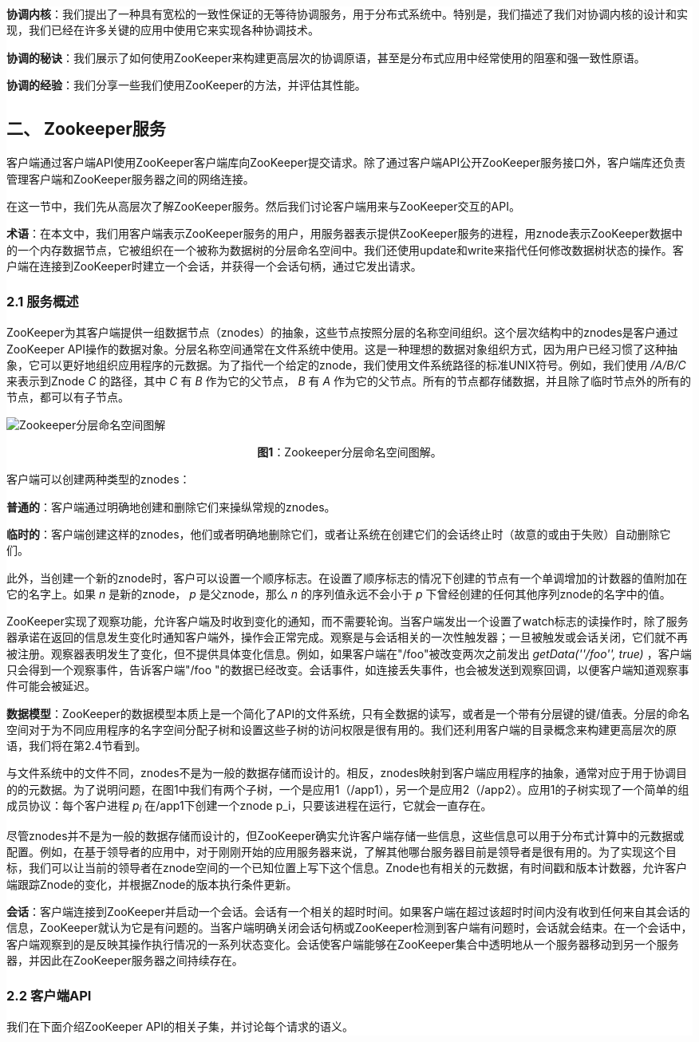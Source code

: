**协调内核**：我们提出了一种具有宽松的一致性保证的无等待协调服务，用于分布式系统中。特别是，我们描述了我们对协调内核的设计和实现，我们已经在许多关键的应用中使用它来实现各种协调技术。

**协调的秘诀**：我们展示了如何使用ZooKeeper来构建更高层次的协调原语，甚至是分布式应用中经常使用的阻塞和强一致性原语。

**协调的经验**：我们分享一些我们使用ZooKeeper的方法，并评估其性能。

## 二、   Zookeeper服务

客户端通过客户端API使用ZooKeeper客户端库向ZooKeeper提交请求。除了通过客户端API公开ZooKeeper服务接口外，客户端库还负责管理客户端和ZooKeeper服务器之间的网络连接。

在这一节中，我们先从高层次了解ZooKeeper服务。然后我们讨论客户端用来与ZooKeeper交互的API。

**术语**：在本文中，我们用客户端表示ZooKeeper服务的用户，用服务器表示提供ZooKeeper服务的进程，用znode表示ZooKeeper数据中的一个内存数据节点，它被组织在一个被称为数据树的分层命名空间中。我们还使用update和write来指代任何修改数据树状态的操作。客户端在连接到ZooKeeper时建立一个会话，并获得一个会话句柄，通过它发出请求。

### 2.1 服务概述

ZooKeeper为其客户端提供一组数据节点（znodes）的抽象，这些节点按照分层的名称空间组织。这个层次结构中的znodes是客户通过ZooKeeper API操作的数据对象。分层名称空间通常在文件系统中使用。这是一种理想的数据对象组织方式，因为用户已经习惯了这种抽象，它可以更好地组织应用程序的元数据。为了指代一个给定的znode，我们使用文件系统路径的标准UNIX符号。例如，我们使用 */A/B/C* 来表示到Znode *C* 的路径，其中 *C* 有 *B* 作为它的父节点， *B* 有 *A* 作为它的父节点。所有的节点都存储数据，并且除了临时节点外的所有的节点，都可以有子节点。

![Zookeeper分层命名空间图解](figure01.jpg "Zookeeper分层命名空间图解")

<div style="text-align: center;"><b>图1</b>：Zookeeper分层命名空间图解。</div>

客户端可以创建两种类型的znodes：

**普通的**：客户端通过明确地创建和删除它们来操纵常规的znodes。

**临时的**：客户端创建这样的znodes，他们或者明确地删除它们，或者让系统在创建它们的会话终止时（故意的或由于失败）自动删除它们。

此外，当创建一个新的znode时，客户可以设置一个顺序标志。在设置了顺序标志的情况下创建的节点有一个单调增加的计数器的值附加在它的名字上。如果 *n* 是新的znode， *p* 是父znode，那么 *n* 的序列值永远不会小于 *p* 下曾经创建的任何其他序列znode的名字中的值。

ZooKeeper实现了观察功能，允许客户端及时收到变化的通知，而不需要轮询。当客户端发出一个设置了watch标志的读操作时，除了服务器承诺在返回的信息发生变化时通知客户端外，操作会正常完成。观察是与会话相关的一次性触发器；一旦被触发或会话关闭，它们就不再被注册。观察器表明发生了变化，但不提供具体变化信息。例如，如果客户端在"/foo"被改变两次之前发出 *getData(''/foo'', true)* ，客户端只会得到一个观察事件，告诉客户端"/foo "的数据已经改变。会话事件，如连接丢失事件，也会被发送到观察回调，以便客户端知道观察事件可能会被延迟。

**数据模型**：ZooKeeper的数据模型本质上是一个简化了API的文件系统，只有全数据的读写，或者是一个带有分层键的键/值表。分层的命名空间对于为不同应用程序的名字空间分配子树和设置这些子树的访问权限是很有用的。我们还利用客户端的目录概念来构建更高层次的原语，我们将在第2.4节看到。

与文件系统中的文件不同，znodes不是为一般的数据存储而设计的。相反，znodes映射到客户端应用程序的抽象，通常对应于用于协调目的的元数据。为了说明问题，在图1中我们有两个子树，一个是应用1（/app1），另一个是应用2（/app2）。应用1的子树实现了一个简单的组成员协议：每个客户进程 *p<sub>i</sub>* 在/app1下创建一个znode p_i，只要该进程在运行，它就会一直存在。

尽管znodes并不是为一般的数据存储而设计的，但ZooKeeper确实允许客户端存储一些信息，这些信息可以用于分布式计算中的元数据或配置。例如，在基于领导者的应用中，对于刚刚开始的应用服务器来说，了解其他哪台服务器目前是领导者是很有用的。为了实现这个目标，我们可以让当前的领导者在znode空间的一个已知位置上写下这个信息。Znode也有相关的元数据，有时间戳和版本计数器，允许客户端跟踪Znode的变化，并根据Znode的版本执行条件更新。

**会话**：客户端连接到ZooKeeper并启动一个会话。会话有一个相关的超时时间。如果客户端在超过该超时时间内没有收到任何来自其会话的信息，ZooKeeper就认为它是有问题的。当客户端明确关闭会话句柄或ZooKeeper检测到客户端有问题时，会话就会结束。在一个会话中，客户端观察到的是反映其操作执行情况的一系列状态变化。会话使客户端能够在ZooKeeper集合中透明地从一个服务器移动到另一个服务器，并因此在ZooKeeper服务器之间持续存在。

### 2.2 客户端API

我们在下面介绍ZooKeeper API的相关子集，并讨论每个请求的语义。
